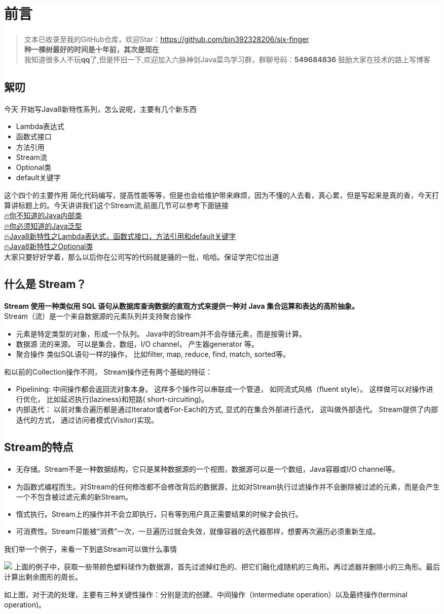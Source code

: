 # 前言
>文本已收录至我的GitHub仓库，欢迎Star：https://github.com/bin392328206/six-finger                             
> **种一棵树最好的时间是十年前，其次是现在**   
>我知道很多人不玩**qq**了,但是怀旧一下,欢迎加入六脉神剑Java菜鸟学习群，群聊号码：**549684836** 鼓励大家在技术的路上写博客
## 絮叨 
今天 开始写Java8新特性系列，怎么说呢，主要有几个新东西
- Lambda表达式
- 函数式接口
- 方法引用
- Stream流
- Optional类
- default关键字

这个四个的主要作用 简化代码编写，提高性能等等，但是也会给维护带来麻烦，因为不懂的人去看，真心累，但是写起来是真的香，今天打算讲标题上的。今天讲讲我们这个Stream流,前面几节可以参考下面链接    
[🔥你不知道的Java内部类](https://juejin.im/post/5df0a84fe51d4557f544f7ac)     
[🔥你必须知道的Java泛型](https://juejin.im/post/5df1b667f265da3398562739)  
[🔥Java8新特性之Lambda表达式，函数式接口，方法引用和default关键字](https://juejin.im/post/5df36bdf6fb9a01608237621)   
[🔥Java8新特性之Optional类](https://juejin.im/post/5df4507f51882512523e7af9)    
大家只要好好学着，那么以后你在公司写的代码就是骚的一批，哈哈。保证学完C位出道

## 什么是 Stream？
**Stream 使用一种类似用 SQL 语句从数据库查询数据的直观方式来提供一种对 Java 集合运算和表达的高阶抽象。**  
Stream（流）是一个来自数据源的元素队列并支持聚合操作
- 元素是特定类型的对象，形成一个队列。 Java中的Stream并不会存储元素，而是按需计算。
- 数据源 流的来源。 可以是集合，数组，I/O channel， 产生器generator 等。
- 聚合操作 类似SQL语句一样的操作， 比如filter, map, reduce, find, match, sorted等。

和以前的Collection操作不同， Stream操作还有两个基础的特征：

- Pipelining: 中间操作都会返回流对象本身。 这样多个操作可以串联成一个管道， 如同流式风格（fluent style）。 这样做可以对操作进行优化， 比如延迟执行(laziness)和短路( short-circuiting)。
- 内部迭代： 以前对集合遍历都是通过Iterator或者For-Each的方式, 显式的在集合外部进行迭代， 这叫做外部迭代。 Stream提供了内部迭代的方式， 通过访问者模式(Visitor)实现。

## Stream的特点

- 无存储。Stream不是一种数据结构，它只是某种数据源的一个视图，数据源可以是一个数组，Java容器或I/O channel等。

-  为函数式编程而生。对Stream的任何修改都不会修改背后的数据源，比如对Stream执行过滤操作并不会删除被过滤的元素，而是会产生一个不包含被过滤元素的新Stream。

- 惰式执行。Stream上的操作并不会立即执行，只有等到用户真正需要结果的时候才会执行。

- 可消费性。Stream只能被“消费”一次，一旦遍历过就会失效，就像容器的迭代器那样，想要再次遍历必须重新生成。

我们举一个例子，来看一下到底Stream可以做什么事情

![](https://user-gold-cdn.xitu.io/2019/12/15/16f086cdfb87a27a?w=866&h=444&f=png&s=162606)
上面的例子中，获取一些带颜色塑料球作为数据源，首先过滤掉红色的、把它们融化成随机的三角形。再过滤器并删除小的三角形。最后计算出剩余图形的周长。

如上图，对于流的处理，主要有三种关键性操作：分别是流的创建、中间操作（intermediate operation）以及最终操作(terminal operation)。
